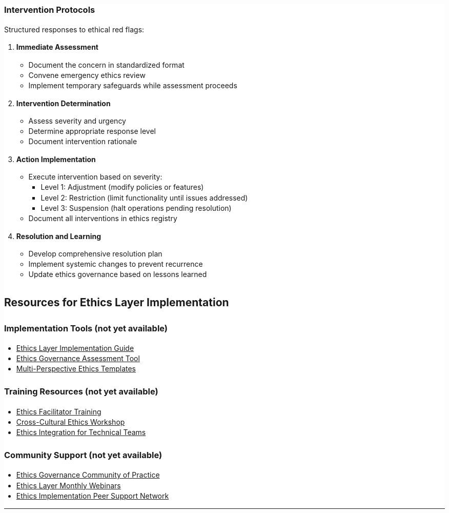 ### Intervention Protocols
Structured responses to ethical red flags:

1. **Immediate Assessment**
   - Document the concern in standardized format
   - Convene emergency ethics review
   - Implement temporary safeguards while assessment proceeds

2. **Intervention Determination**
   - Assess severity and urgency
   - Determine appropriate response level
   - Document intervention rationale

3. **Action Implementation**
   - Execute intervention based on severity:
     - Level 1: Adjustment (modify policies or features)
     - Level 2: Restriction (limit functionality until issues addressed)
     - Level 3: Suspension (halt operations pending resolution)
   - Document all interventions in ethics registry

4. **Resolution and Learning**
   - Develop comprehensive resolution plan
   - Implement systemic changes to prevent recurrence
   - Update ethics governance based on lessons learned

## Resources for Ethics Layer Implementation

### Implementation Tools (not yet available)
- [Ethics Layer Implementation Guide](https://github.com/GlobalGovernanceFramework/ethics-layer-guide)
- [Ethics Governance Assessment Tool](https://github.com/GlobalGovernanceFramework/ethics-assessment)
- [Multi-Perspective Ethics Templates](https://github.com/GlobalGovernanceFramework/ethics-templates)

### Training Resources (not yet available)
- [Ethics Facilitator Training](https://github.com/GlobalGovernanceFramework/ethics-facilitator-training)
- [Cross-Cultural Ethics Workshop](https://github.com/GlobalGovernanceFramework/cross-cultural-ethics)
- [Ethics Integration for Technical Teams](https://github.com/GlobalGovernanceFramework/ethics-for-technical-teams)

### Community Support (not yet available)
- [Ethics Governance Community of Practice](https://community.globalgovernanceframework.org/ethics-governance)
- [Ethics Layer Monthly Webinars](https://globalgovernanceframework.org/events/ethics-webinars)
- [Ethics Implementation Peer Support Network](https://community.globalgovernanceframework.org/ethics-peers)

---
